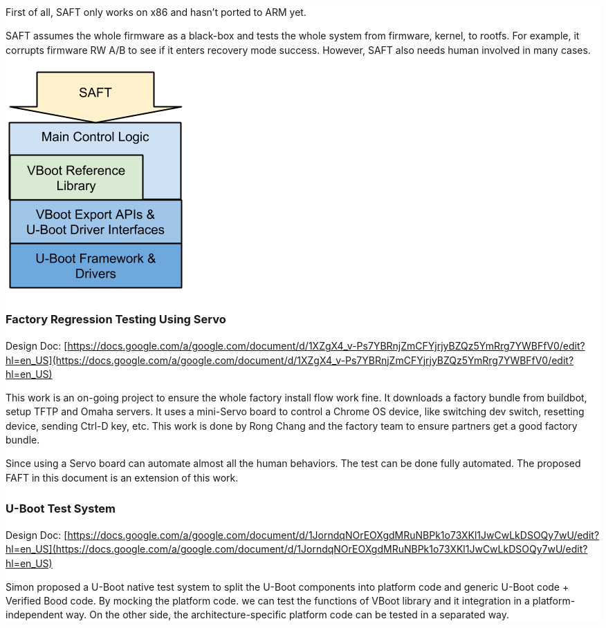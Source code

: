 First of all, SAFT only works on x86 and hasn’t ported to ARM yet.

SAFT assumes the whole firmware as a black-box and tests the whole system from firmware, kernel, to rootfs. For example, it corrupts firmware RW A/B to see if it enters recovery mode success. However, SAFT also needs human involved in many cases.

<img src="assets/faft-saft.png" />

<a name="factory-regression-testing-using-servo" />

### Factory Regression Testing Using Servo

Design Doc: [https://docs.google.com/a/google.com/document/d/1XZgX4_v-Ps7YBRnjZmCFYjrjyBZQz5YmRrg7YWBFfV0/edit?hl=en_US](https://docs.google.com/a/google.com/document/d/1XZgX4_v-Ps7YBRnjZmCFYjrjyBZQz5YmRrg7YWBFfV0/edit?hl=en_US)

This work is an on-going project to ensure the whole factory install flow work fine. It downloads a factory bundle from buildbot, setup TFTP and Omaha servers. It uses a mini-Servo board to control a Chrome OS device, like switching dev switch, resetting device, sending Ctrl-D key, etc. This work is done by Rong Chang and the factory team to ensure partners get a good factory bundle.

Since using a Servo board can automate almost all the human behaviors. The test can be done fully automated. The proposed FAFT in this document is an extension of this work.

<a name="u-boot-test-system" />

### U-Boot Test System

Design Doc: [https://docs.google.com/a/google.com/document/d/1JorndqNOrEOXgdMRuNBPk1o73XKl1JwCwLkDSOQy7wU/edit?hl=en_US](https://docs.google.com/a/google.com/document/d/1JorndqNOrEOXgdMRuNBPk1o73XKl1JwCwLkDSOQy7wU/edit?hl=en_US)

Simon proposed a U-Boot native test system to split the U-Boot components into platform code and generic U-Boot code + Verified Bood code. By mocking the platform code. we can test the functions of VBoot library and it integration in a platform-independent way. On the other side, the architecture-specific platform code can be tested in a separated way.

<a name="faft-implementation-details" />
